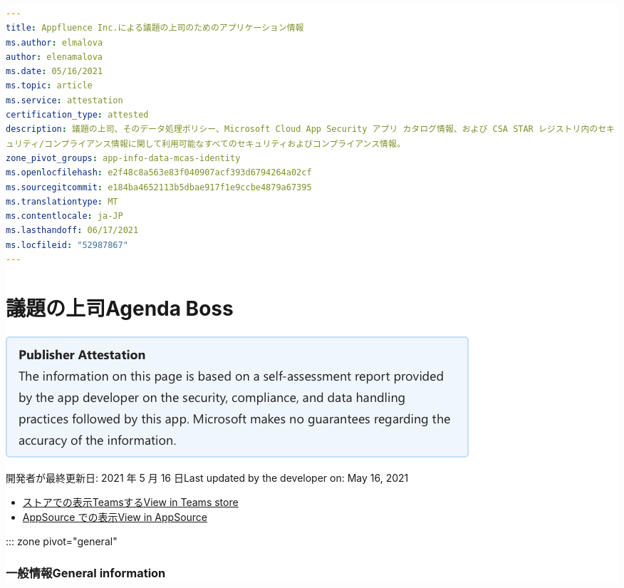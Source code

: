 ```yaml
---
title: Appfluence Inc.による議題の上司のためのアプリケーション情報
ms.author: elmalova
author: elenamalova
ms.date: 05/16/2021
ms.topic: article
ms.service: attestation
certification_type: attested
description: 議題の上司、そのデータ処理ポリシー、Microsoft Cloud App Security アプリ カタログ情報、および CSA STAR レジストリ内のセキュリティ/コンプライアンス情報に関して利用可能なすべてのセキュリティおよびコンプライアンス情報。
zone_pivot_groups: app-info-data-mcas-identity
ms.openlocfilehash: e2f48c8a563e83f040907acf393d6794264a02cf
ms.sourcegitcommit: e184ba4652113b5dbae917f1e9ccbe4879a67395
ms.translationtype: MT
ms.contentlocale: ja-JP
ms.lasthandoff: 06/17/2021
ms.locfileid: "52987867"
---
```

# <a name="agenda-boss"></a><span data-ttu-id="e18b2-103">議題の上司</span><span class="sxs-lookup"><span data-stu-id="e18b2-103">Agenda Boss</span></span>

<p></p>
<img alt="Publisher Attestation: The information on this page is based on a self-assessment report provided by the app developer on the security, compliance, and data handling practices followed by this app. Microsoft makes no guarantees regarding the accuracy of the information." src="../media/attested.png" width="650" />
<p><span data-ttu-id="e18b2-104">開発者が最終更新日: 2021 年 5 月 16 日</span><span class="sxs-lookup"><span data-stu-id="e18b2-104">Last updated by the developer on: May 16, 2021</span></span></p>

* <span data-ttu-id="e18b2-105"><a href="https://teams.microsoft.com/l/app/ae645efa-0e64-47d9-91e4-b693a99f7f87" target="_blank">ストアでの表示Teamsする</a></span><span class="sxs-lookup"><span data-stu-id="e18b2-105"><a href="https://teams.microsoft.com/l/app/ae645efa-0e64-47d9-91e4-b693a99f7f87" target="_blank">View in Teams store</a></span></span>
* <span data-ttu-id="e18b2-106"><a href="https://appsource.microsoft.com/product/office/WA200002607" target="_blank">AppSource での表示</a></span><span class="sxs-lookup"><span data-stu-id="e18b2-106"><a href="https://appsource.microsoft.com/product/office/WA200002607" target="_blank">View in AppSource</a></span></span>

::: zone pivot="general"

### <a name="general-information"></a><span data-ttu-id="e18b2-107">一般情報</span><span class="sxs-lookup"><span data-stu-id="e18b2-107">General information</span></span>

